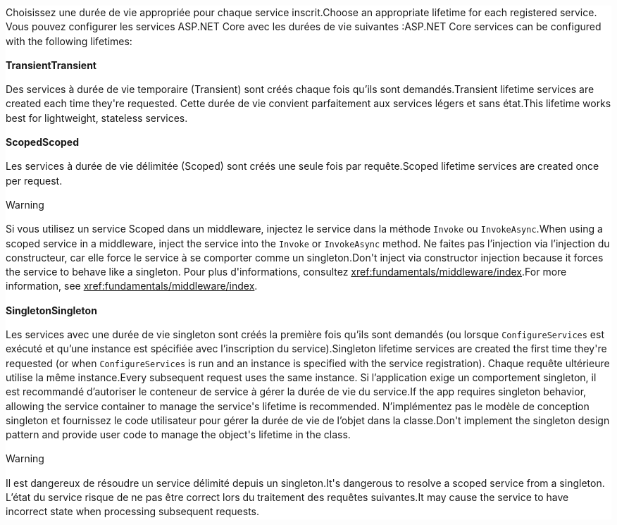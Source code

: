 <span data-ttu-id="a6f4e-187">Choisissez une durée de vie appropriée pour chaque service inscrit.</span><span class="sxs-lookup"><span data-stu-id="a6f4e-187">Choose an appropriate lifetime for each registered service.</span></span> <span data-ttu-id="a6f4e-188">Vous pouvez configurer les services ASP.NET Core avec les durées de vie suivantes :</span><span class="sxs-lookup"><span data-stu-id="a6f4e-188">ASP.NET Core services can be configured with the following lifetimes:</span></span>

<span data-ttu-id="a6f4e-189">**Transient**</span><span class="sxs-lookup"><span data-stu-id="a6f4e-189">**Transient**</span></span>

<span data-ttu-id="a6f4e-190">Des services à durée de vie temporaire (Transient) sont créés chaque fois qu’ils sont demandés.</span><span class="sxs-lookup"><span data-stu-id="a6f4e-190">Transient lifetime services are created each time they're requested.</span></span> <span data-ttu-id="a6f4e-191">Cette durée de vie convient parfaitement aux services légers et sans état.</span><span class="sxs-lookup"><span data-stu-id="a6f4e-191">This lifetime works best for lightweight, stateless services.</span></span>

<span data-ttu-id="a6f4e-192">**Scoped**</span><span class="sxs-lookup"><span data-stu-id="a6f4e-192">**Scoped**</span></span>

<span data-ttu-id="a6f4e-193">Les services à durée de vie délimitée (Scoped) sont créés une seule fois par requête.</span><span class="sxs-lookup"><span data-stu-id="a6f4e-193">Scoped lifetime services are created once per request.</span></span>

> [!WARNING]
> <span data-ttu-id="a6f4e-194">Si vous utilisez un service Scoped dans un middleware, injectez le service dans la méthode `Invoke` ou `InvokeAsync`.</span><span class="sxs-lookup"><span data-stu-id="a6f4e-194">When using a scoped service in a middleware, inject the service into the `Invoke` or `InvokeAsync` method.</span></span> <span data-ttu-id="a6f4e-195">Ne faites pas l’injection via l’injection du constructeur, car elle force le service à se comporter comme un singleton.</span><span class="sxs-lookup"><span data-stu-id="a6f4e-195">Don't inject via constructor injection because it forces the service to behave like a singleton.</span></span> <span data-ttu-id="a6f4e-196">Pour plus d'informations, consultez <xref:fundamentals/middleware/index>.</span><span class="sxs-lookup"><span data-stu-id="a6f4e-196">For more information, see <xref:fundamentals/middleware/index>.</span></span>

<span data-ttu-id="a6f4e-197">**Singleton**</span><span class="sxs-lookup"><span data-stu-id="a6f4e-197">**Singleton**</span></span>

<span data-ttu-id="a6f4e-198">Les services avec une durée de vie singleton sont créés la première fois qu’ils sont demandés (ou lorsque `ConfigureServices` est exécuté et qu’une instance est spécifiée avec l’inscription du service).</span><span class="sxs-lookup"><span data-stu-id="a6f4e-198">Singleton lifetime services are created the first time they're requested (or when `ConfigureServices` is run and an instance is specified with the service registration).</span></span> <span data-ttu-id="a6f4e-199">Chaque requête ultérieure utilise la même instance.</span><span class="sxs-lookup"><span data-stu-id="a6f4e-199">Every subsequent request uses the same instance.</span></span> <span data-ttu-id="a6f4e-200">Si l’application exige un comportement singleton, il est recommandé d’autoriser le conteneur de service à gérer la durée de vie du service.</span><span class="sxs-lookup"><span data-stu-id="a6f4e-200">If the app requires singleton behavior, allowing the service container to manage the service's lifetime is recommended.</span></span> <span data-ttu-id="a6f4e-201">N’implémentez pas le modèle de conception singleton et fournissez le code utilisateur pour gérer la durée de vie de l’objet dans la classe.</span><span class="sxs-lookup"><span data-stu-id="a6f4e-201">Don't implement the singleton design pattern and provide user code to manage the object's lifetime in the class.</span></span>

> [!WARNING]
> <span data-ttu-id="a6f4e-202">Il est dangereux de résoudre un service délimité depuis un singleton.</span><span class="sxs-lookup"><span data-stu-id="a6f4e-202">It's dangerous to resolve a scoped service from a singleton.</span></span> <span data-ttu-id="a6f4e-203">L’état du service risque de ne pas être correct lors du traitement des requêtes suivantes.</span><span class="sxs-lookup"><span data-stu-id="a6f4e-203">It may cause the service to have incorrect state when processing subsequent requests.</span></span>
